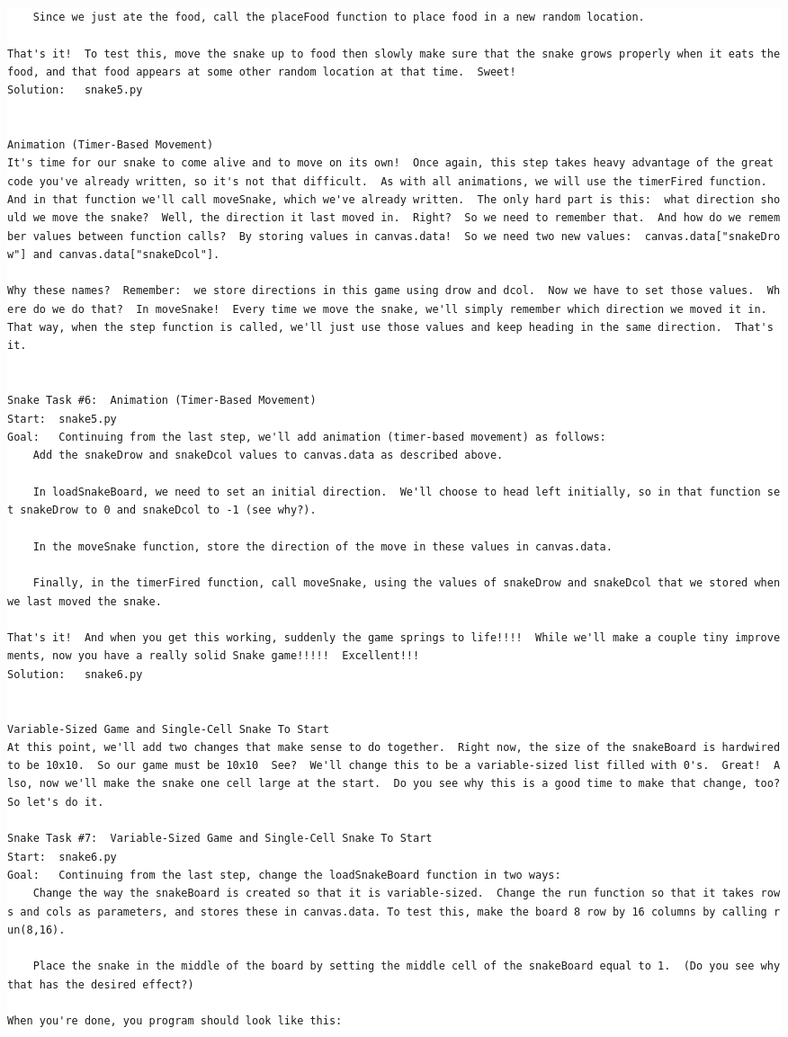         Since we just ate the food, call the placeFood function to place food in a new random location. 

    That's it!  To test this, move the snake up to food then slowly make sure that the snake grows properly when it eats the food, and that food appears at some other random location at that time.  Sweet!
    Solution: 	snake5.py

     
    Animation (Timer-Based Movement)
    It's time for our snake to come alive and to move on its own!  Once again, this step takes heavy advantage of the great code you've already written, so it's not that difficult.  As with all animations, we will use the timerFired function.  And in that function we'll call moveSnake, which we've already written.  The only hard part is this:  what direction should we move the snake?  Well, the direction it last moved in.  Right?  So we need to remember that.  And how do we remember values between function calls?  By storing values in canvas.data!  So we need two new values:  canvas.data["snakeDrow"] and canvas.data["snakeDcol"].

    Why these names?  Remember:  we store directions in this game using drow and dcol.  Now we have to set those values.  Where do we do that?  In moveSnake!  Every time we move the snake, we'll simply remember which direction we moved it in.  That way, when the step function is called, we'll just use those values and keep heading in the same direction.  That's it.

     
    Snake Task #6:  Animation (Timer-Based Movement)
    Start: 	snake5.py
    Goal: 	Continuing from the last step, we'll add animation (timer-based movement) as follows:
        Add the snakeDrow and snakeDcol values to canvas.data as described above.
         
        In loadSnakeBoard, we need to set an initial direction.  We'll choose to head left initially, so in that function set snakeDrow to 0 and snakeDcol to -1 (see why?).
         
        In the moveSnake function, store the direction of the move in these values in canvas.data.
         
        Finally, in the timerFired function, call moveSnake, using the values of snakeDrow and snakeDcol that we stored when we last moved the snake.

    That's it!  And when you get this working, suddenly the game springs to life!!!!  While we'll make a couple tiny improvements, now you have a really solid Snake game!!!!!  Excellent!!!
    Solution: 	snake6.py

     
    Variable-Sized Game and Single-Cell Snake To Start
    At this point, we'll add two changes that make sense to do together.  Right now, the size of the snakeBoard is hardwired to be 10x10.  So our game must be 10x10  See?  We'll change this to be a variable-sized list filled with 0's.  Great!  Also, now we'll make the snake one cell large at the start.  Do you see why this is a good time to make that change, too?  So let's do it.
     
    Snake Task #7:  Variable-Sized Game and Single-Cell Snake To Start
    Start: 	snake6.py
    Goal: 	Continuing from the last step, change the loadSnakeBoard function in two ways:
        Change the way the snakeBoard is created so that it is variable-sized.  Change the run function so that it takes rows and cols as parameters, and stores these in canvas.data. To test this, make the board 8 row by 16 columns by calling run(8,16).
         
        Place the snake in the middle of the board by setting the middle cell of the snakeBoard equal to 1.  (Do you see why that has the desired effect?)

    When you're done, you program should look like this:

